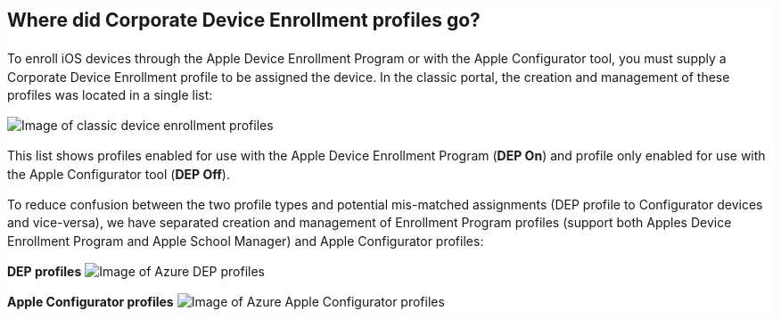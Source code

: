 ## Where did Corporate Device Enrollment profiles go?
To enroll iOS devices through the Apple Device Enrollment Program or with the Apple Configurator tool, you must supply a Corporate Device Enrollment profile to be assigned the device. In the classic portal, the creation and management of these profiles was located in a single list:

![Image of classic device enrollment profiles](./media/14-classic-corp-profiles.png)

This list shows profiles enabled for use with the Apple Device Enrollment Program (**DEP On**) and profile only enabled for use with the Apple Configurator tool (**DEP Off**).

To reduce confusion between the two profile types and potential mis-matched assignments (DEP profile to Configurator devices and vice-versa), we have separated creation and management of Enrollment Program profiles (support both Apples Device Enrollment Program and Apple School Manager) and Apple Configurator profiles:

**DEP profiles**
![Image of Azure DEP profiles](./media/15-azure-dep-profiles.png)

**Apple Configurator profiles**
![Image of Azure Apple Configurator profiles](./media/16-azure-ac-profiles.png)
